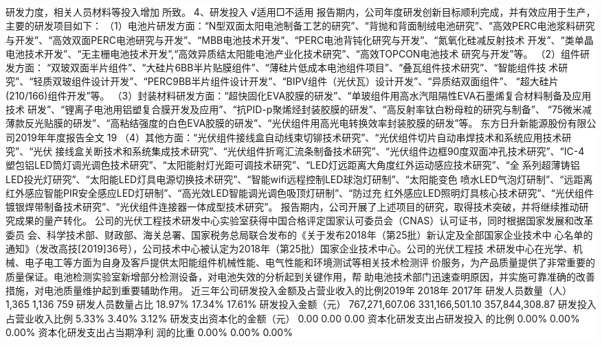 研发力度，相关人员材料等投入增加
所致。
4、研发投入
√适用□不适用
报告期内，公司年度研发创新目标顺利完成，并有效应用于生产，主要的研发项目如下：
（1）电池片研发方面：“N型双面太阳电池制备工艺的研究”、“背抛和背面制绒电池研究”、“高效PERC电池浆料研究
与开发”、“高效双面PERC电池研究与开发”、“MBB电池技术开发”、“PERC电池背钝化研究与开发”、“氮氧化硅减反射技术
开发”、“类单晶电池技术开发”、“无主栅电池技术开发”,“高效异质结太阳能电池产业化技术研究”、“高效TOPCON电池技术
研究与开发”等。
（2）组件研发方面：
“双玻双面半片组件”、“大硅片6BB半片贴膜组件”、“薄硅片低成本电池组件项目”、“叠瓦组件技术研究”、“智能组件技
术研究”、“轻质双玻组件设计开发”、“PERC9BB半片组件设计开发”、“BIPV组件（光伏瓦）设计开发”、“异质结双面组件”、
“超大硅片(210/166)组件开发”等。
（3）封装材料研发方面：“超快固化EVA胶膜的研发”、“单玻组件用高水汽阻隔性EVA石墨烯复合材料制备及应用技术
研发”、“锂离子电池用铝塑复合膜开发及应用”、“抗PID-p聚烯烃封装胶膜的研发”、“高反射率钛白粉母粒的研究与制备”、
“75微米减薄款反光贴膜的研发”、“高粘结强度的白色EVA胶膜的研发”、“光伏组件用高光电转换效率封装胶膜的研发”等。
东方日升新能源股份有限公司2019年年度报告全文
19
（4）其他方面：“光伏组件接线盒自动线束切铆技术研究”、“光伏组件切片自动串焊技术和系统应用技术研究”、“光伏
接线盒关断技术和系统集成技术研究”、“光伏组件折弯汇流条制备技术研究”、“光伏组件边框90度双面冲孔技术研究”、“IC-4
塑包铝LED筒灯调光调色技术研究”、“太阳能射灯光距可调技术研究”、“LED灯远距离大角度红外运动感应技术研究”、“全
系列超薄铸铝LED投光灯研究”、“太阳能LED灯具电源切换技术研究”、“智能wifi远程控制LED球泡灯研制”、“太阳能变色
喷水LED气泡灯研制”、“远距离红外感应智能PIR安全感应LED灯研制”、“高光效LED智能调光调色吸顶灯研制”、“防过充
红外感应LED照明灯具核心技术研究”、“光伏组件镀银焊带制备技术研究”、“光伏组件连接器一体成型技术研究”。
报告期内，公司开展了上述项目的研究，取得技术突破，并将继续推动研究成果的量产转化。
公司的光伏工程技术研发中心实验室获得中国合格评定国家认可委员会（CNAS）认可证书，同时根据国家发展和改革委员
会、科学技术部、财政部、海关总署、国家税务总局联合发布的《关于发布2018年（第25批）新认定及全部国家企业技术中
心名单的通知》（发改高技[2019]36号），公司技术中心被认定为2018年（第25批）国家企业技术中心。公司的光伏工程技
术研发中心在光学、机械、电子电工等方面为自身及客戶提供太阳能组件机械性能、电气性能和环境测试等相关技术检测评
价服务，为产品质量提供了非常重要的质量保证。电池检测实验室新增部分检测设备，对电池失效的分析起到关键作用，帮
助电池技术部门迅速查明原因，并实施可靠准确的改善措施，对电池质量维护起到重要辅助作用。
近三年公司研发投入金额及占营业收入的比例2019年
2018年
2017年
研发人员数量（人）
1,365
1,136
759
研发人员数量占比
18.97%
17.34%
17.61%
研发投入金额（元）
767,271,607.06
331,166,501.10
357,844,308.87
研发投入占营业收入比例
5.33%
3.40%
3.12%
研发支出资本化的金额（元）
0.00
0.00
0.00
资本化研发支出占研发投入
的比例
0.00%
0.00%
0.00%
资本化研发支出占当期净利
润的比重
0.00%
0.00%
0.00%